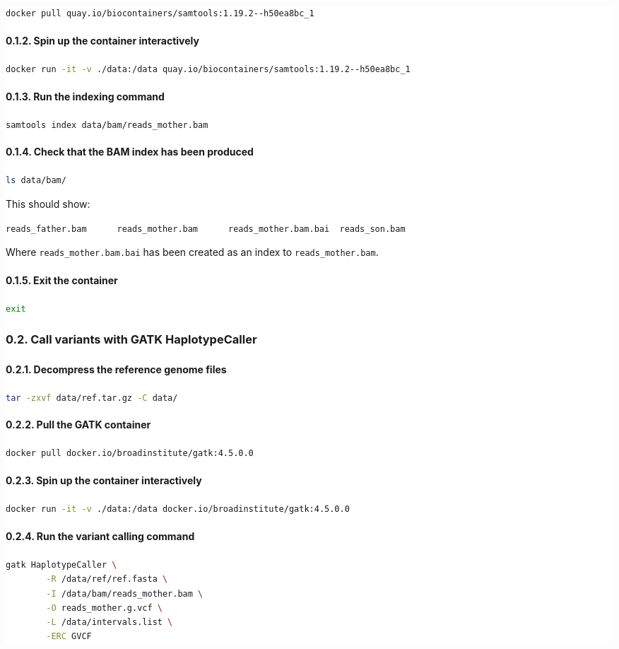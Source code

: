 ```bash
docker pull quay.io/biocontainers/samtools:1.19.2--h50ea8bc_1
```

#### 0.1.2. Spin up the container interactively

```bash
docker run -it -v ./data:/data quay.io/biocontainers/samtools:1.19.2--h50ea8bc_1
```

#### 0.1.3. Run the indexing command

```bash
samtools index data/bam/reads_mother.bam
```

#### 0.1.4. Check that the BAM index has been produced

```bash
ls data/bam/
```

This should show:

```console title="Output"
reads_father.bam      reads_mother.bam      reads_mother.bam.bai  reads_son.bam
```

Where `reads_mother.bam.bai` has been created as an index to `reads_mother.bam`.

#### 0.1.5. Exit the container

```bash
exit
```

### 0.2. Call variants with GATK HaplotypeCaller

#### 0.2.1. Decompress the reference genome files

```bash
tar -zxvf data/ref.tar.gz -C data/
```

#### 0.2.2. Pull the GATK container

```bash
docker pull docker.io/broadinstitute/gatk:4.5.0.0
```

#### 0.2.3. Spin up the container interactively

```bash
docker run -it -v ./data:/data docker.io/broadinstitute/gatk:4.5.0.0
```

#### 0.2.4. Run the variant calling command

```bash
gatk HaplotypeCaller \
        -R /data/ref/ref.fasta \
        -I /data/bam/reads_mother.bam \
        -O reads_mother.g.vcf \
        -L /data/intervals.list \
        -ERC GVCF
```
